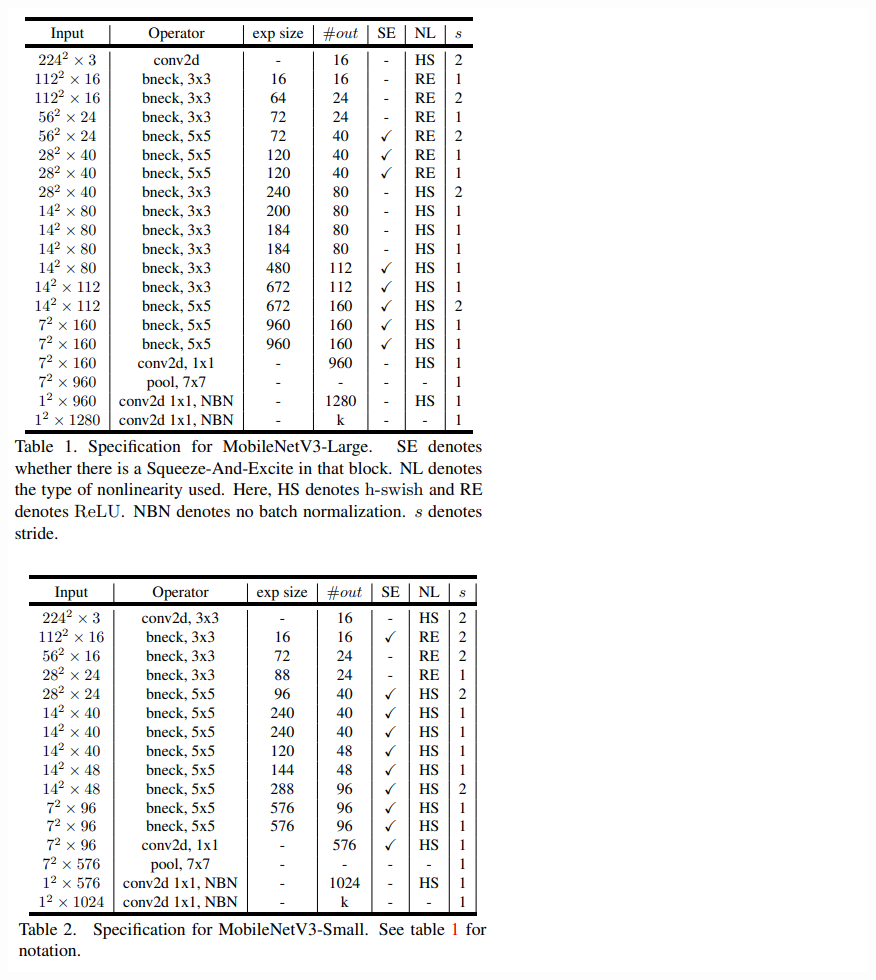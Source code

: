 ![image.png](/assets/images/papers/image%204%204.png)

![image.png](/assets/images/papers/image%205%202.png)
